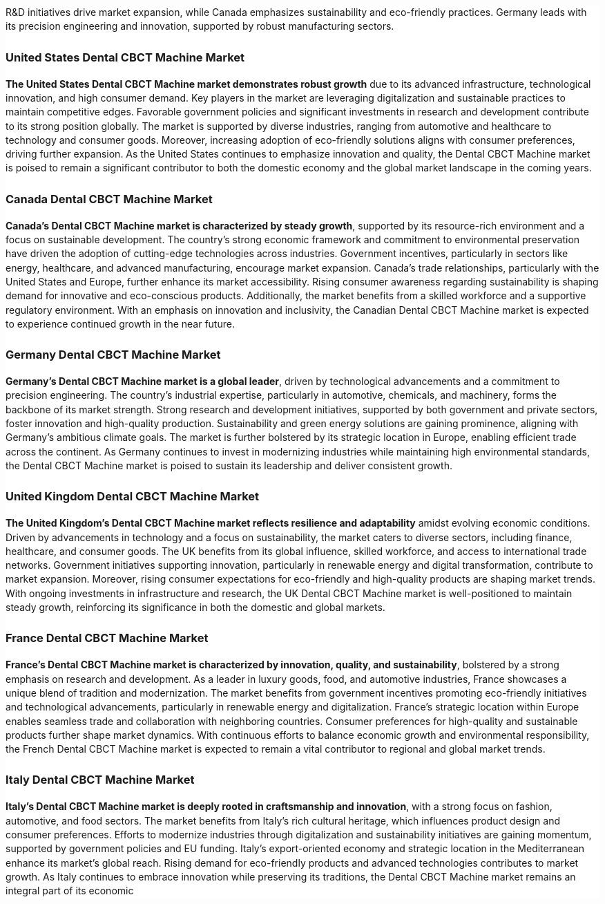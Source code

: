 R&amp;D initiatives drive market expansion, while Canada emphasizes sustainability and eco-friendly practices. Germany leads with its precision engineering and innovation, supported by robust manufacturing sectors.</span></em></p></blockquote><h3><strong>United States Dental CBCT Machine Market</strong></h3><p><strong>The United States Dental CBCT Machine market demonstrates robust growth</strong> due to its advanced infrastructure, technological innovation, and high consumer demand. Key players in the market are leveraging digitalization and sustainable practices to maintain competitive edges. Favorable government policies and significant investments in research and development contribute to its strong position globally. The market is supported by diverse industries, ranging from automotive and healthcare to technology and consumer goods. Moreover, increasing adoption of eco-friendly solutions aligns with consumer preferences, driving further expansion. As the United States continues to emphasize innovation and quality, the Dental CBCT Machine market is poised to remain a significant contributor to both the domestic economy and the global market landscape in the coming years.</p><h3><strong>Canada Dental CBCT Machine Market</strong></h3><p><strong>Canada&rsquo;s Dental CBCT Machine market is characterized by steady growth</strong>, supported by its resource-rich environment and a focus on sustainable development. The country&rsquo;s strong economic framework and commitment to environmental preservation have driven the adoption of cutting-edge technologies across industries. Government incentives, particularly in sectors like energy, healthcare, and advanced manufacturing, encourage market expansion. Canada&rsquo;s trade relationships, particularly with the United States and Europe, further enhance its market accessibility. Rising consumer awareness regarding sustainability is shaping demand for innovative and eco-conscious products. Additionally, the market benefits from a skilled workforce and a supportive regulatory environment. With an emphasis on innovation and inclusivity, the Canadian Dental CBCT Machine market is expected to experience continued growth in the near future.</p><h3><strong>Germany Dental CBCT Machine Market</strong></h3><p><strong>Germany&rsquo;s Dental CBCT Machine market is a global leader</strong>, driven by technological advancements and a commitment to precision engineering. The country&rsquo;s industrial expertise, particularly in automotive, chemicals, and machinery, forms the backbone of its market strength. Strong research and development initiatives, supported by both government and private sectors, foster innovation and high-quality production. Sustainability and green energy solutions are gaining prominence, aligning with Germany&rsquo;s ambitious climate goals. The market is further bolstered by its strategic location in Europe, enabling efficient trade across the continent. As Germany continues to invest in modernizing industries while maintaining high environmental standards, the Dental CBCT Machine market is poised to sustain its leadership and deliver consistent growth.</p><h3><strong>United Kingdom Dental CBCT Machine Market</strong></h3><p><strong>The United Kingdom&rsquo;s Dental CBCT Machine market reflects resilience and adaptability</strong> amidst evolving economic conditions. Driven by advancements in technology and a focus on sustainability, the market caters to diverse sectors, including finance, healthcare, and consumer goods. The UK benefits from its global influence, skilled workforce, and access to international trade networks. Government initiatives supporting innovation, particularly in renewable energy and digital transformation, contribute to market expansion. Moreover, rising consumer expectations for eco-friendly and high-quality products are shaping market trends. With ongoing investments in infrastructure and research, the UK Dental CBCT Machine market is well-positioned to maintain steady growth, reinforcing its significance in both the domestic and global markets.</p><h3><strong>France Dental CBCT Machine Market</strong></h3><p><strong>France&rsquo;s Dental CBCT Machine market is characterized by innovation, quality, and sustainability</strong>, bolstered by a strong emphasis on research and development. As a leader in luxury goods, food, and automotive industries, France showcases a unique blend of tradition and modernization. The market benefits from government incentives promoting eco-friendly initiatives and technological advancements, particularly in renewable energy and digitalization. France&rsquo;s strategic location within Europe enables seamless trade and collaboration with neighboring countries. Consumer preferences for high-quality and sustainable products further shape market dynamics. With continuous efforts to balance economic growth and environmental responsibility, the French Dental CBCT Machine market is expected to remain a vital contributor to regional and global market trends.</p><h3><strong>Italy Dental CBCT Machine Market</strong></h3><p><strong>Italy&rsquo;s Dental CBCT Machine market is deeply rooted in craftsmanship and innovation</strong>, with a strong focus on fashion, automotive, and food sectors. The market benefits from Italy&rsquo;s rich cultural heritage, which influences product design and consumer preferences. Efforts to modernize industries through digitalization and sustainability initiatives are gaining momentum, supported by government policies and EU funding. Italy&rsquo;s export-oriented economy and strategic location in the Mediterranean enhance its market&rsquo;s global reach. Rising demand for eco-friendly products and advanced technologies contributes to market growth. As Italy continues to embrace innovation while preserving its traditions, the Dental CBCT Machine market remains an integral part of its economic